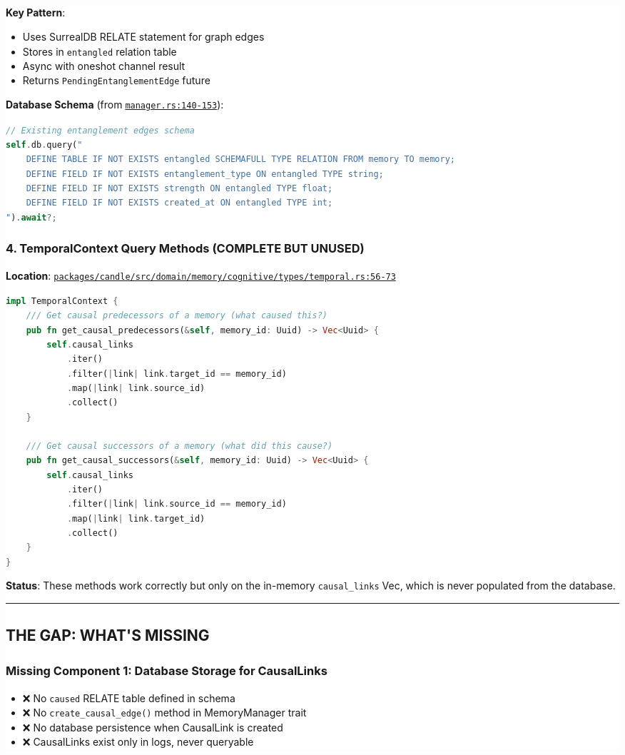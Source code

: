 **Key Pattern**:
- Uses SurrealDB RELATE statement for graph edges
- Stores in `entangled` relation table
- Async with oneshot channel result
- Returns `PendingEntanglementEdge` future

**Database Schema** (from [`manager.rs:140-153`](../packages/candle/src/memory/core/manager/surreal/manager.rs)):
```rust
// Existing entanglement edges schema
self.db.query("
    DEFINE TABLE IF NOT EXISTS entangled SCHEMAFULL TYPE RELATION FROM memory TO memory;
    DEFINE FIELD IF NOT EXISTS entanglement_type ON entangled TYPE string;
    DEFINE FIELD IF NOT EXISTS strength ON entangled TYPE float;
    DEFINE FIELD IF NOT EXISTS created_at ON entangled TYPE int;
").await?;
```

### 4. TemporalContext Query Methods (COMPLETE BUT UNUSED)
**Location**: [`packages/candle/src/domain/memory/cognitive/types/temporal.rs:56-73`](../packages/candle/src/domain/memory/cognitive/types/temporal.rs)

```rust
impl TemporalContext {
    /// Get causal predecessors of a memory (what caused this?)
    pub fn get_causal_predecessors(&self, memory_id: Uuid) -> Vec<Uuid> {
        self.causal_links
            .iter()
            .filter(|link| link.target_id == memory_id)
            .map(|link| link.source_id)
            .collect()
    }

    /// Get causal successors of a memory (what did this cause?)
    pub fn get_causal_successors(&self, memory_id: Uuid) -> Vec<Uuid> {
        self.causal_links
            .iter()
            .filter(|link| link.source_id == memory_id)
            .map(|link| link.target_id)
            .collect()
    }
}
```

**Status**: These methods work correctly but only on the in-memory `causal_links` Vec, which is never populated from the database.

---

## THE GAP: WHAT'S MISSING

### Missing Component 1: Database Storage for CausalLinks
- ❌ No `caused` RELATE table defined in schema
- ❌ No `create_causal_edge()` method in MemoryManager trait
- ❌ No database persistence when CausalLink is created
- ❌ CausalLinks exist only in logs, never queryable
